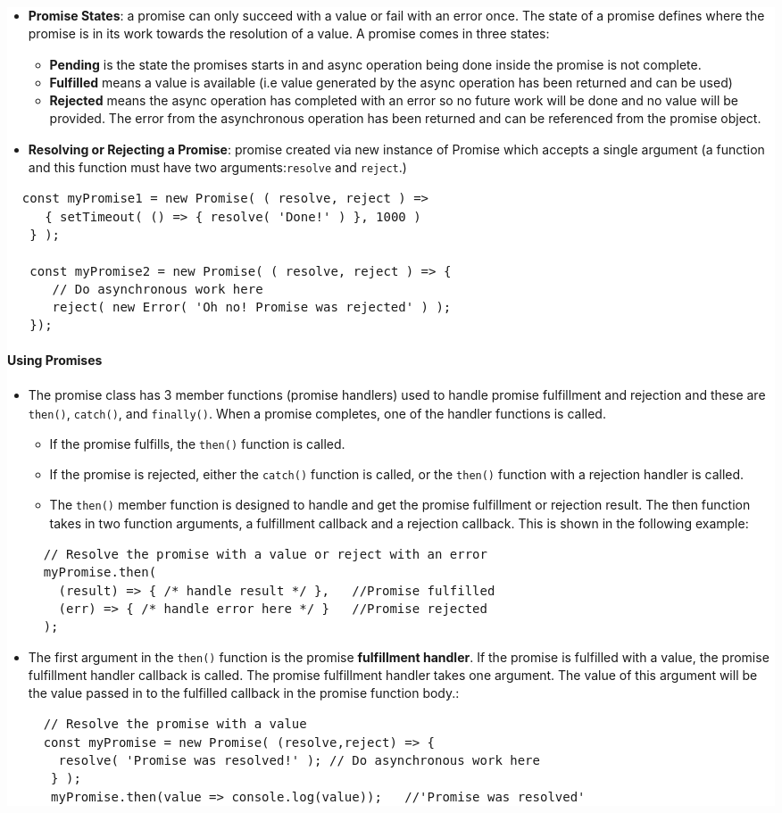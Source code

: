 - **Promise States**: a promise can only succeed with a value or fail with an error once. The state of a promise defines where the promise is in its work towards the resolution of a value. A promise comes in three states:
  -   **Pending** is the state the promises starts in and async operation being done inside the promise is not complete.
  -   **Fulfilled** means a value is available (i.e value generated by the async operation has been returned and can be used)
  -   **Rejected** means the async operation has completed with an error so no future work will be done and no value will be provided. The error from the asynchronous operation has been returned and can be referenced from the promise object.

- **Resolving or Rejecting a Promise**: promise created via new instance of Promise which accepts a single argument (a function and this function must have two arguments:`resolve` and `reject`.)

<pre>
  const myPromise1 = new Promise( ( resolve, reject ) => 
     { setTimeout( () => { resolve( 'Done!' ) }, 1000 ) 
   } ); 
   
   const myPromise2 = new Promise( ( resolve, reject ) => { 
	  // Do asynchronous work here 
      reject( new Error( 'Oh no! Promise was rejected' ) ); 
   });
</pre>

#### Using Promises

- The promise class has 3 member functions (promise handlers) used to handle promise fulfillment and rejection and these are `then()`, `catch()`, and `finally()`. When a promise completes, one of the handler functions is called.

  - If the promise fulfills, the `then()` function is called.
  
  - If the promise is rejected, either the `catch()` function is called, or the `then()` function with a rejection handler is called.
  - The `then()` member function is designed to handle and get the promise fulfillment or rejection result. The then function takes in two function arguments, a fulfillment callback and a rejection callback. This is shown in the following example: 

  <pre>
    // Resolve the promise with a value or reject with an error 
    myPromise.then( 
      (result) => { /* handle result */ },   //Promise fulfilled  
      (err) => { /* handle error here */ }   //Promise rejected 
    );
  </pre>  

- The first argument in the `then()` function is the promise **fulfillment handler**. If the promise is fulfilled with a value, the promise fulfillment handler callback is called. The promise fulfillment handler takes one argument. The value of this argument will be the value passed in to the fulfilled callback in the promise function body.:

  <pre>
    // Resolve the promise with a value 
    const myPromise = new Promise( (resolve,reject) => { 
      resolve( 'Promise was resolved!' ); // Do asynchronous work here 
     } );
     myPromise.then(value => console.log(value)); 	//'Promise was resolved' 
  </pre>
  